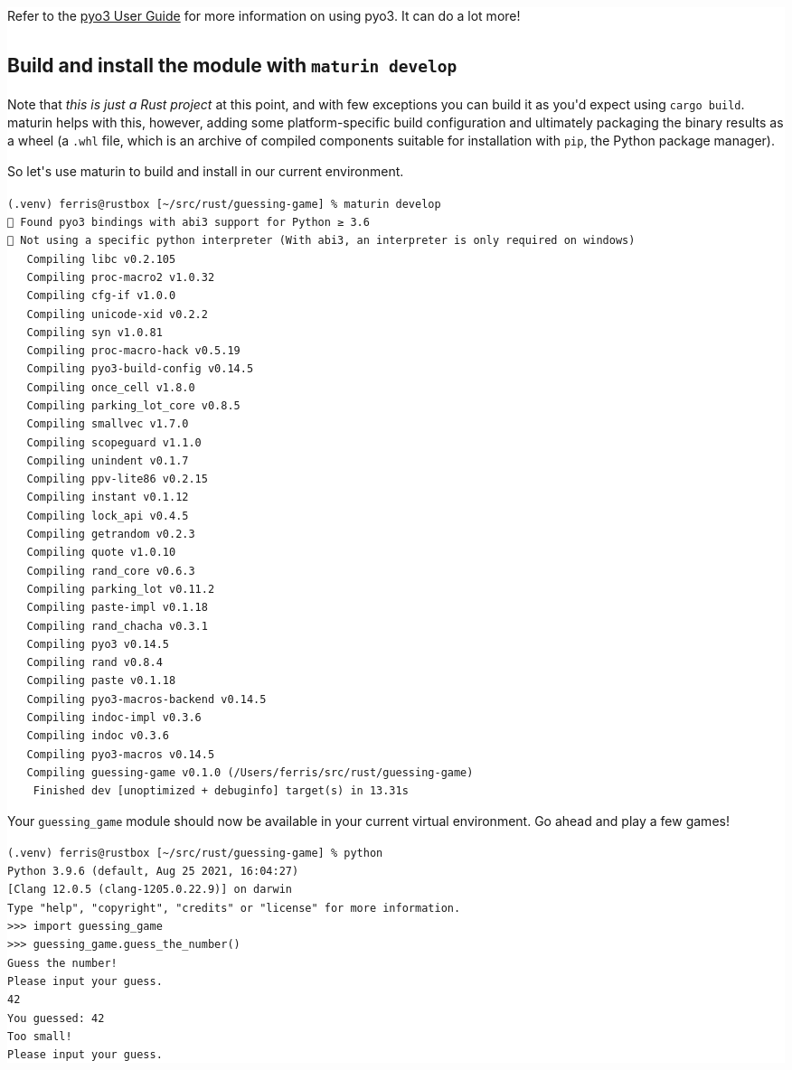 Refer to the [pyo3 User Guide](https://pyo3.rs/) for more information on using
pyo3. It can do a lot more!

## Build and install the module with `maturin develop`

Note that *this is just a Rust project* at this point, and with few exceptions
you can build it as you'd expect using `cargo build`. maturin helps with this,
however, adding some platform-specific build configuration and ultimately
packaging the binary results as a wheel (a `.whl` file, which is an archive of
compiled components suitable for installation with `pip`, the Python package
manager).

So let's use maturin to build and install in our current environment.

```shell
(.venv) ferris@rustbox [~/src/rust/guessing-game] % maturin develop
🔗 Found pyo3 bindings with abi3 support for Python ≥ 3.6
🐍 Not using a specific python interpreter (With abi3, an interpreter is only required on windows)
   Compiling libc v0.2.105
   Compiling proc-macro2 v1.0.32
   Compiling cfg-if v1.0.0
   Compiling unicode-xid v0.2.2
   Compiling syn v1.0.81
   Compiling proc-macro-hack v0.5.19
   Compiling pyo3-build-config v0.14.5
   Compiling once_cell v1.8.0
   Compiling parking_lot_core v0.8.5
   Compiling smallvec v1.7.0
   Compiling scopeguard v1.1.0
   Compiling unindent v0.1.7
   Compiling ppv-lite86 v0.2.15
   Compiling instant v0.1.12
   Compiling lock_api v0.4.5
   Compiling getrandom v0.2.3
   Compiling quote v1.0.10
   Compiling rand_core v0.6.3
   Compiling parking_lot v0.11.2
   Compiling paste-impl v0.1.18
   Compiling rand_chacha v0.3.1
   Compiling pyo3 v0.14.5
   Compiling rand v0.8.4
   Compiling paste v0.1.18
   Compiling pyo3-macros-backend v0.14.5
   Compiling indoc-impl v0.3.6
   Compiling indoc v0.3.6
   Compiling pyo3-macros v0.14.5
   Compiling guessing-game v0.1.0 (/Users/ferris/src/rust/guessing-game)
    Finished dev [unoptimized + debuginfo] target(s) in 13.31s
```

Your `guessing_game` module should now be available in your current virtual
environment. Go ahead and play a few games!
```shell
(.venv) ferris@rustbox [~/src/rust/guessing-game] % python
Python 3.9.6 (default, Aug 25 2021, 16:04:27)
[Clang 12.0.5 (clang-1205.0.22.9)] on darwin
Type "help", "copyright", "credits" or "license" for more information.
>>> import guessing_game
>>> guessing_game.guess_the_number()
Guess the number!
Please input your guess.
42
You guessed: 42
Too small!
Please input your guess.
```